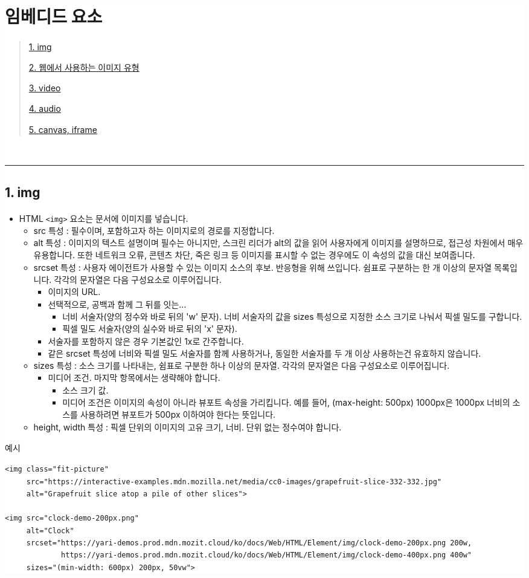 # 임베디드 요소

> [1. img](#1-img)
>
> [2. 웹에서 사용하는 이미지 유형](#2-웹에서-사용하는-이미지-유형)
>
> [3. video](#3-video)
>
> [4. audio](#4-audio)
>
> [5. canvas, iframe](#5-canvas-iframe)

<br><hr>

## 1. img

- HTML `<img>` 요소는 문서에 이미지를 넣습니다.
  - src 특성 : 필수이며, 포함하고자 하는 이미지로의 경로를 지정합니다.
  - alt 특성 : 이미지의 텍스트 설명이며 필수는 아니지만, 스크린 리더가 alt의 값을 읽어 사용자에게 이미지를 설명하므로, 접근성 차원에서 매우 유용합니다. 또한 네트워크 오류, 콘텐츠 차단, 죽은 링크 등 이미지를 표시할 수 없는 경우에도 이 속성의 값을 대신 보여줍니다.
  - srcset 특성 : 사용자 에이전트가 사용할 수 있는 이미지 소스의 후보. 반응형을 위해 쓰입니다. 쉼표로 구분하는 한 개 이상의 문자열 목록입니다. 각각의 문자열은 다음 구성요소로 이루어집니다.
    - 이미지의 URL.
    - 선택적으로, 공백과 함께 그 뒤를 잇는...
      - 너비 서술자(양의 정수와 바로 뒤의 'w' 문자). 너비 서술자의 값을 sizes 특성으로 지정한 소스 크기로 나눠서 픽셀 밀도를 구합니다.
      - 픽셀 밀도 서술자(양의 실수와 바로 뒤의 'x' 문자).
    - 서술자를 포함하지 않은 경우 기본값인 1x로 간주합니다.
    - 같은 srcset 특성에 너비와 픽셀 밀도 서술자를 함께 사용하거나, 동일한 서술자를 두 개 이상 사용하는건 유효하지 않습니다.
  - sizes 특성 : 소스 크기를 나타내는, 쉼표로 구분한 하나 이상의 문자열. 각각의 문자열은 다음 구성요소로 이루어집니다.
    - 미디어 조건. 마지막 항목에서는 생략해야 합니다.
      - 소스 크기 값.
      - 미디어 조건은 이미지의 속성이 아니라 뷰포트 속성을 가리킵니다. 예를 들어, (max-height: 500px) 1000px은 1000px 너비의 소스를 사용하려면 뷰포트가 500px 이하여야 한다는 뜻입니다.
  - height, width 특성 : 픽셀 단위의 이미지의 고유 크기, 너비. 단위 없는 정수여야 합니다.

예시

```
<img class="fit-picture"
     src="https://interactive-examples.mdn.mozilla.net/media/cc0-images/grapefruit-slice-332-332.jpg"
     alt="Grapefruit slice atop a pile of other slices">

<img src="clock-demo-200px.png"
     alt="Clock"
     srcset="https://yari-demos.prod.mdn.mozit.cloud/ko/docs/Web/HTML/Element/img/clock-demo-200px.png 200w,
             https://yari-demos.prod.mdn.mozit.cloud/ko/docs/Web/HTML/Element/img/clock-demo-400px.png 400w"
     sizes="(min-width: 600px) 200px, 50vw">
```
